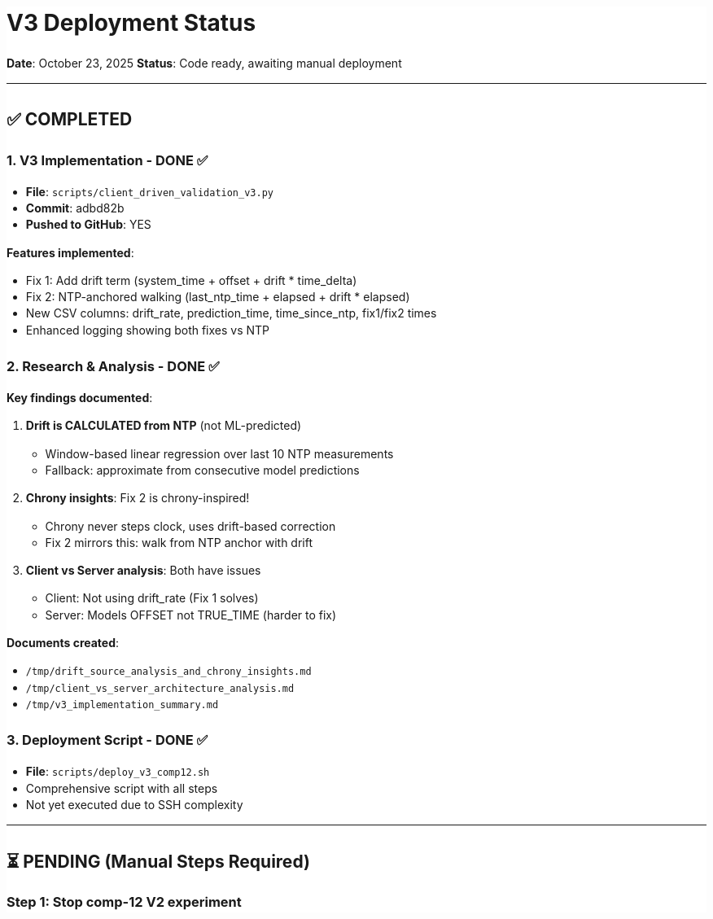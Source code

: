 # V3 Deployment Status

**Date**: October 23, 2025
**Status**: Code ready, awaiting manual deployment

---

## ✅ COMPLETED

### 1. **V3 Implementation** - DONE ✅
- **File**: `scripts/client_driven_validation_v3.py`
- **Commit**: adbd82b
- **Pushed to GitHub**: YES

**Features implemented**:
- Fix 1: Add drift term (system_time + offset + drift * time_delta)
- Fix 2: NTP-anchored walking (last_ntp_time + elapsed + drift * elapsed)
- New CSV columns: drift_rate, prediction_time, time_since_ntp, fix1/fix2 times
- Enhanced logging showing both fixes vs NTP

### 2. **Research & Analysis** - DONE ✅

**Key findings documented**:
1. **Drift is CALCULATED from NTP** (not ML-predicted)
   - Window-based linear regression over last 10 NTP measurements
   - Fallback: approximate from consecutive model predictions

2. **Chrony insights**: Fix 2 is chrony-inspired!
   - Chrony never steps clock, uses drift-based correction
   - Fix 2 mirrors this: walk from NTP anchor with drift

3. **Client vs Server analysis**: Both have issues
   - Client: Not using drift_rate (Fix 1 solves)
   - Server: Models OFFSET not TRUE_TIME (harder to fix)

**Documents created**:
- `/tmp/drift_source_analysis_and_chrony_insights.md`
- `/tmp/client_vs_server_architecture_analysis.md`
- `/tmp/v3_implementation_summary.md`

### 3. **Deployment Script** - DONE ✅
- **File**: `scripts/deploy_v3_comp12.sh`
- Comprehensive script with all steps
- Not yet executed due to SSH complexity

---

## ⏳ PENDING (Manual Steps Required)

### Step 1: Stop comp-12 V2 experiment
